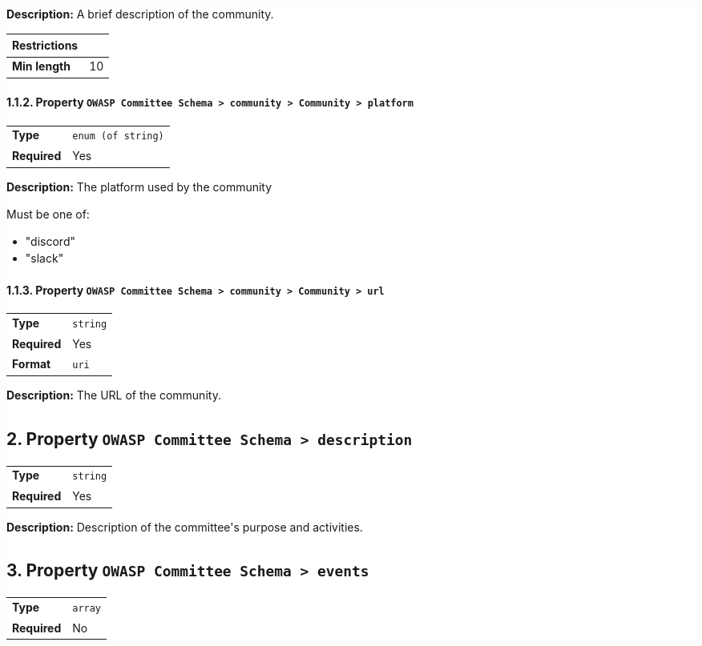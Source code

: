 **Description:** A brief description of the community.

| Restrictions   |    |
| -------------- | -- |
| **Min length** | 10 |

#### <a name="community_items_platform"></a>1.1.2. Property `OWASP Committee Schema > community > Community > platform`

|              |                    |
| ------------ | ------------------ |
| **Type**     | `enum (of string)` |
| **Required** | Yes                |

**Description:** The platform used by the community

Must be one of:
* "discord"
* "slack"

#### <a name="community_items_url"></a>1.1.3. Property `OWASP Committee Schema > community > Community > url`

|              |          |
| ------------ | -------- |
| **Type**     | `string` |
| **Required** | Yes      |
| **Format**   | `uri`    |

**Description:** The URL of the community.

## <a name="description"></a>2. Property `OWASP Committee Schema > description`

|              |          |
| ------------ | -------- |
| **Type**     | `string` |
| **Required** | Yes      |

**Description:** Description of the committee's purpose and activities.

## <a name="events"></a>3. Property `OWASP Committee Schema > events`

|              |         |
| ------------ | ------- |
| **Type**     | `array` |
| **Required** | No      |
